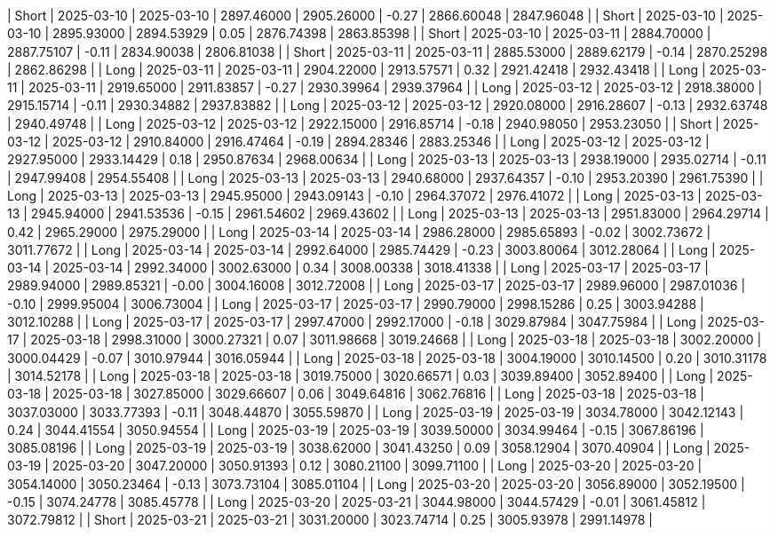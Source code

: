 | Short | 2025-03-10 | 2025-03-10 | 2897.46000 | 2905.26000 | -0.27 | 2866.60048 | 2847.96048 |
| Short | 2025-03-10 | 2025-03-10 | 2895.93000 | 2894.53929 | 0.05 | 2876.74398 | 2863.85398 |
| Short | 2025-03-10 | 2025-03-11 | 2884.70000 | 2887.75107 | -0.11 | 2834.90038 | 2806.81038 |
| Short | 2025-03-11 | 2025-03-11 | 2885.53000 | 2889.62179 | -0.14 | 2870.25298 | 2862.86298 |
| Long | 2025-03-11 | 2025-03-11 | 2904.22000 | 2913.57571 | 0.32 | 2921.42418 | 2932.43418 |
| Long | 2025-03-11 | 2025-03-11 | 2919.65000 | 2911.83857 | -0.27 | 2930.39964 | 2939.37964 |
| Long | 2025-03-12 | 2025-03-12 | 2918.38000 | 2915.15714 | -0.11 | 2930.34882 | 2937.83882 |
| Long | 2025-03-12 | 2025-03-12 | 2920.08000 | 2916.28607 | -0.13 | 2932.63748 | 2940.49748 |
| Long | 2025-03-12 | 2025-03-12 | 2922.15000 | 2916.85714 | -0.18 | 2940.98050 | 2953.23050 |
| Short | 2025-03-12 | 2025-03-12 | 2910.84000 | 2916.47464 | -0.19 | 2894.28346 | 2883.25346 |
| Long | 2025-03-12 | 2025-03-12 | 2927.95000 | 2933.14429 | 0.18 | 2950.87634 | 2968.00634 |
| Long | 2025-03-13 | 2025-03-13 | 2938.19000 | 2935.02714 | -0.11 | 2947.99408 | 2954.55408 |
| Long | 2025-03-13 | 2025-03-13 | 2940.68000 | 2937.64357 | -0.10 | 2953.20390 | 2961.75390 |
| Long | 2025-03-13 | 2025-03-13 | 2945.95000 | 2943.09143 | -0.10 | 2964.37072 | 2976.41072 |
| Long | 2025-03-13 | 2025-03-13 | 2945.94000 | 2941.53536 | -0.15 | 2961.54602 | 2969.43602 |
| Long | 2025-03-13 | 2025-03-13 | 2951.83000 | 2964.29714 | 0.42 | 2965.29000 | 2975.29000 |
| Long | 2025-03-14 | 2025-03-14 | 2986.28000 | 2985.65893 | -0.02 | 3002.73672 | 3011.77672 |
| Long | 2025-03-14 | 2025-03-14 | 2992.64000 | 2985.74429 | -0.23 | 3003.80064 | 3012.28064 |
| Long | 2025-03-14 | 2025-03-14 | 2992.34000 | 3002.63000 | 0.34 | 3008.00338 | 3018.41338 |
| Long | 2025-03-17 | 2025-03-17 | 2989.94000 | 2989.85321 | -0.00 | 3004.16008 | 3012.72008 |
| Long | 2025-03-17 | 2025-03-17 | 2989.96000 | 2987.01036 | -0.10 | 2999.95004 | 3006.73004 |
| Long | 2025-03-17 | 2025-03-17 | 2990.79000 | 2998.15286 | 0.25 | 3003.94288 | 3012.10288 |
| Long | 2025-03-17 | 2025-03-17 | 2997.47000 | 2992.17000 | -0.18 | 3029.87984 | 3047.75984 |
| Long | 2025-03-17 | 2025-03-18 | 2998.31000 | 3000.27321 | 0.07 | 3011.98668 | 3019.24668 |
| Long | 2025-03-18 | 2025-03-18 | 3002.20000 | 3000.04429 | -0.07 | 3010.97944 | 3016.05944 |
| Long | 2025-03-18 | 2025-03-18 | 3004.19000 | 3010.14500 | 0.20 | 3010.31178 | 3014.52178 |
| Long | 2025-03-18 | 2025-03-18 | 3019.75000 | 3020.66571 | 0.03 | 3039.89400 | 3052.89400 |
| Long | 2025-03-18 | 2025-03-18 | 3027.85000 | 3029.66607 | 0.06 | 3049.64816 | 3062.76816 |
| Long | 2025-03-18 | 2025-03-18 | 3037.03000 | 3033.77393 | -0.11 | 3048.44870 | 3055.59870 |
| Long | 2025-03-19 | 2025-03-19 | 3034.78000 | 3042.12143 | 0.24 | 3044.41554 | 3050.94554 |
| Long | 2025-03-19 | 2025-03-19 | 3039.50000 | 3034.99464 | -0.15 | 3067.86196 | 3085.08196 |
| Long | 2025-03-19 | 2025-03-19 | 3038.62000 | 3041.43250 | 0.09 | 3058.12904 | 3070.40904 |
| Long | 2025-03-19 | 2025-03-20 | 3047.20000 | 3050.91393 | 0.12 | 3080.21100 | 3099.71100 |
| Long | 2025-03-20 | 2025-03-20 | 3054.14000 | 3050.23464 | -0.13 | 3073.73104 | 3085.01104 |
| Long | 2025-03-20 | 2025-03-20 | 3056.89000 | 3052.19500 | -0.15 | 3074.24778 | 3085.45778 |
| Long | 2025-03-20 | 2025-03-21 | 3044.98000 | 3044.57429 | -0.01 | 3061.45812 | 3072.79812 |
| Short | 2025-03-21 | 2025-03-21 | 3031.20000 | 3023.74714 | 0.25 | 3005.93978 | 2991.14978 |